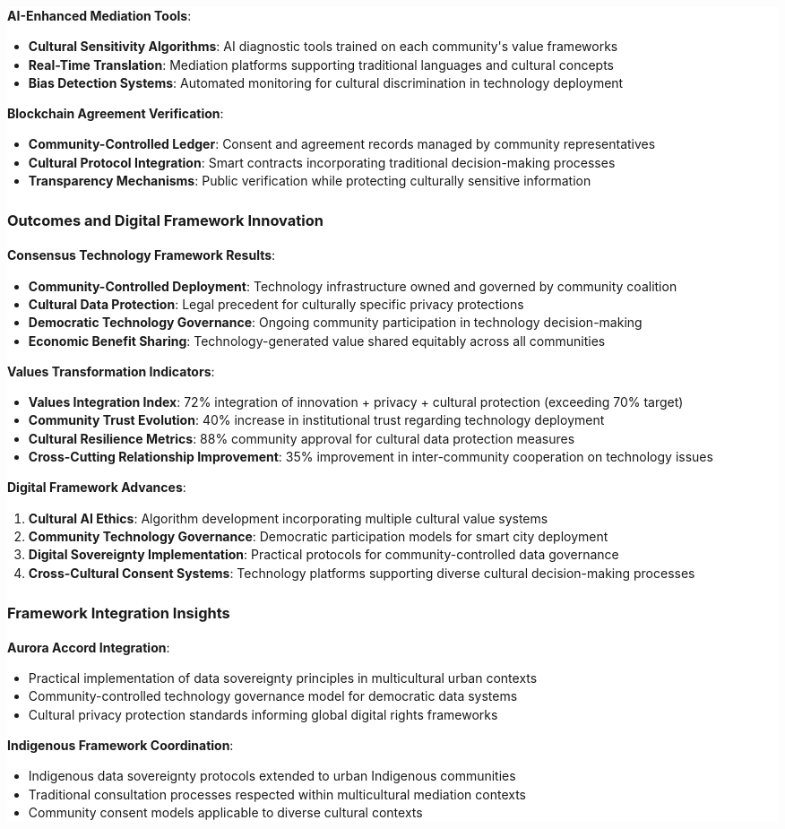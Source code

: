 **AI-Enhanced Mediation Tools**:
- **Cultural Sensitivity Algorithms**: AI diagnostic tools trained on each community's value frameworks
- **Real-Time Translation**: Mediation platforms supporting traditional languages and cultural concepts
- **Bias Detection Systems**: Automated monitoring for cultural discrimination in technology deployment

**Blockchain Agreement Verification**:
- **Community-Controlled Ledger**: Consent and agreement records managed by community representatives
- **Cultural Protocol Integration**: Smart contracts incorporating traditional decision-making processes
- **Transparency Mechanisms**: Public verification while protecting culturally sensitive information

### Outcomes and Digital Framework Innovation

**Consensus Technology Framework Results**:
- **Community-Controlled Deployment**: Technology infrastructure owned and governed by community coalition
- **Cultural Data Protection**: Legal precedent for culturally specific privacy protections
- **Democratic Technology Governance**: Ongoing community participation in technology decision-making
- **Economic Benefit Sharing**: Technology-generated value shared equitably across all communities

**Values Transformation Indicators**:
- **Values Integration Index**: 72% integration of innovation + privacy + cultural protection (exceeding 70% target)
- **Community Trust Evolution**: 40% increase in institutional trust regarding technology deployment
- **Cultural Resilience Metrics**: 88% community approval for cultural data protection measures
- **Cross-Cutting Relationship Improvement**: 35% improvement in inter-community cooperation on technology issues

**Digital Framework Advances**:

1. **Cultural AI Ethics**: Algorithm development incorporating multiple cultural value systems
2. **Community Technology Governance**: Democratic participation models for smart city deployment
3. **Digital Sovereignty Implementation**: Practical protocols for community-controlled data governance
4. **Cross-Cultural Consent Systems**: Technology platforms supporting diverse cultural decision-making processes

### Framework Integration Insights

**Aurora Accord Integration**:
- Practical implementation of data sovereignty principles in multicultural urban contexts
- Community-controlled technology governance model for democratic data systems
- Cultural privacy protection standards informing global digital rights frameworks

**Indigenous Framework Coordination**:
- Indigenous data sovereignty protocols extended to urban Indigenous communities
- Traditional consultation processes respected within multicultural mediation contexts
- Community consent models applicable to diverse cultural contexts
